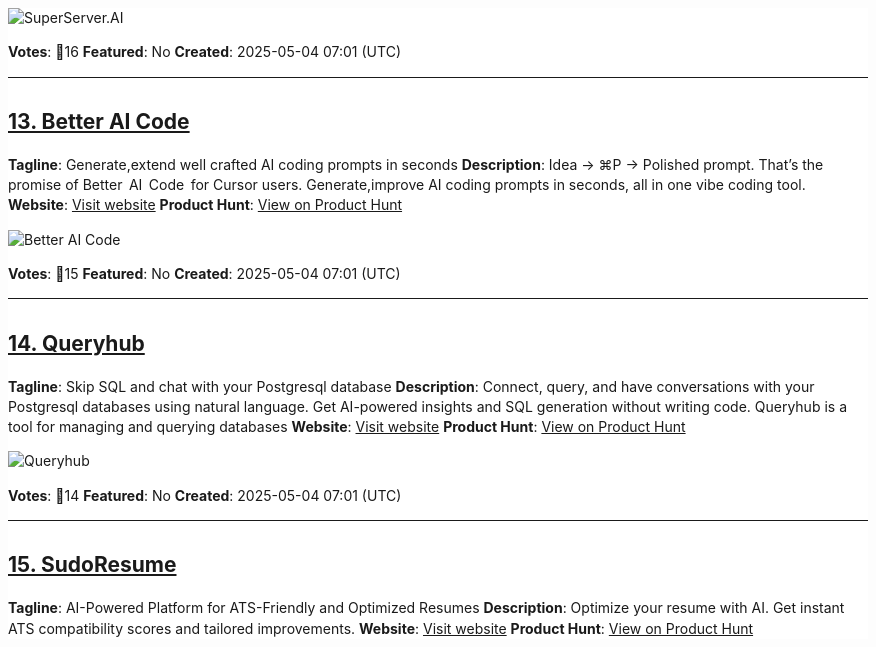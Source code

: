 ![SuperServer.AI](https://ph-files.imgix.net/dcaafd2b-dca4-4a00-b0b3-d2ae55b56aa2.jpeg?auto=format)

**Votes**: 🔺16
**Featured**: No
**Created**: 2025-05-04 07:01 (UTC)

---

## [13. Better AI Code](https://www.producthunt.com/posts/better-ai-code?utm_campaign=producthunt-api&utm_medium=api-v2&utm_source=Application%3A+phdata+%28ID%3A+183397%29)
**Tagline**: Generate,extend well crafted AI coding prompts in seconds
**Description**: Idea → ⌘P → Polished prompt. That’s the promise of Better  AI  Code  for Cursor users. Generate,improve AI coding prompts in seconds, all in one vibe coding tool.
**Website**: [Visit website](https://www.producthunt.com/r/RNIFSZTHBRMV4F?utm_campaign=producthunt-api&utm_medium=api-v2&utm_source=Application%3A+phdata+%28ID%3A+183397%29)
**Product Hunt**: [View on Product Hunt](https://www.producthunt.com/posts/better-ai-code?utm_campaign=producthunt-api&utm_medium=api-v2&utm_source=Application%3A+phdata+%28ID%3A+183397%29)

![Better AI Code](https://ph-files.imgix.net/ba17f06b-befd-4bdf-b6ba-f8af5b547650.png?auto=format)

**Votes**: 🔺15
**Featured**: No
**Created**: 2025-05-04 07:01 (UTC)

---

## [14. Queryhub](https://www.producthunt.com/posts/queryhub-2?utm_campaign=producthunt-api&utm_medium=api-v2&utm_source=Application%3A+phdata+%28ID%3A+183397%29)
**Tagline**: Skip SQL and chat with your Postgresql database
**Description**: Connect, query, and have conversations with your Postgresql databases using natural language. Get AI-powered insights and SQL generation without writing code. Queryhub is a tool for managing and querying databases
**Website**: [Visit website](https://www.producthunt.com/r/SG5A4Y56ZXDEUQ?utm_campaign=producthunt-api&utm_medium=api-v2&utm_source=Application%3A+phdata+%28ID%3A+183397%29)
**Product Hunt**: [View on Product Hunt](https://www.producthunt.com/posts/queryhub-2?utm_campaign=producthunt-api&utm_medium=api-v2&utm_source=Application%3A+phdata+%28ID%3A+183397%29)

![Queryhub](https://ph-files.imgix.net/9d28ea1b-faa9-42f7-8890-e73c4717d0c4.png?auto=format)

**Votes**: 🔺14
**Featured**: No
**Created**: 2025-05-04 07:01 (UTC)

---

## [15. SudoResume](https://www.producthunt.com/posts/sudoresume?utm_campaign=producthunt-api&utm_medium=api-v2&utm_source=Application%3A+phdata+%28ID%3A+183397%29)
**Tagline**: AI-Powered Platform for ATS-Friendly and Optimized Resumes
**Description**: Optimize your resume with AI. Get instant ATS compatibility scores and tailored improvements.
**Website**: [Visit website](https://www.producthunt.com/r/EZG4Y7TYKJ3IN5?utm_campaign=producthunt-api&utm_medium=api-v2&utm_source=Application%3A+phdata+%28ID%3A+183397%29)
**Product Hunt**: [View on Product Hunt](https://www.producthunt.com/posts/sudoresume?utm_campaign=producthunt-api&utm_medium=api-v2&utm_source=Application%3A+phdata+%28ID%3A+183397%29)
